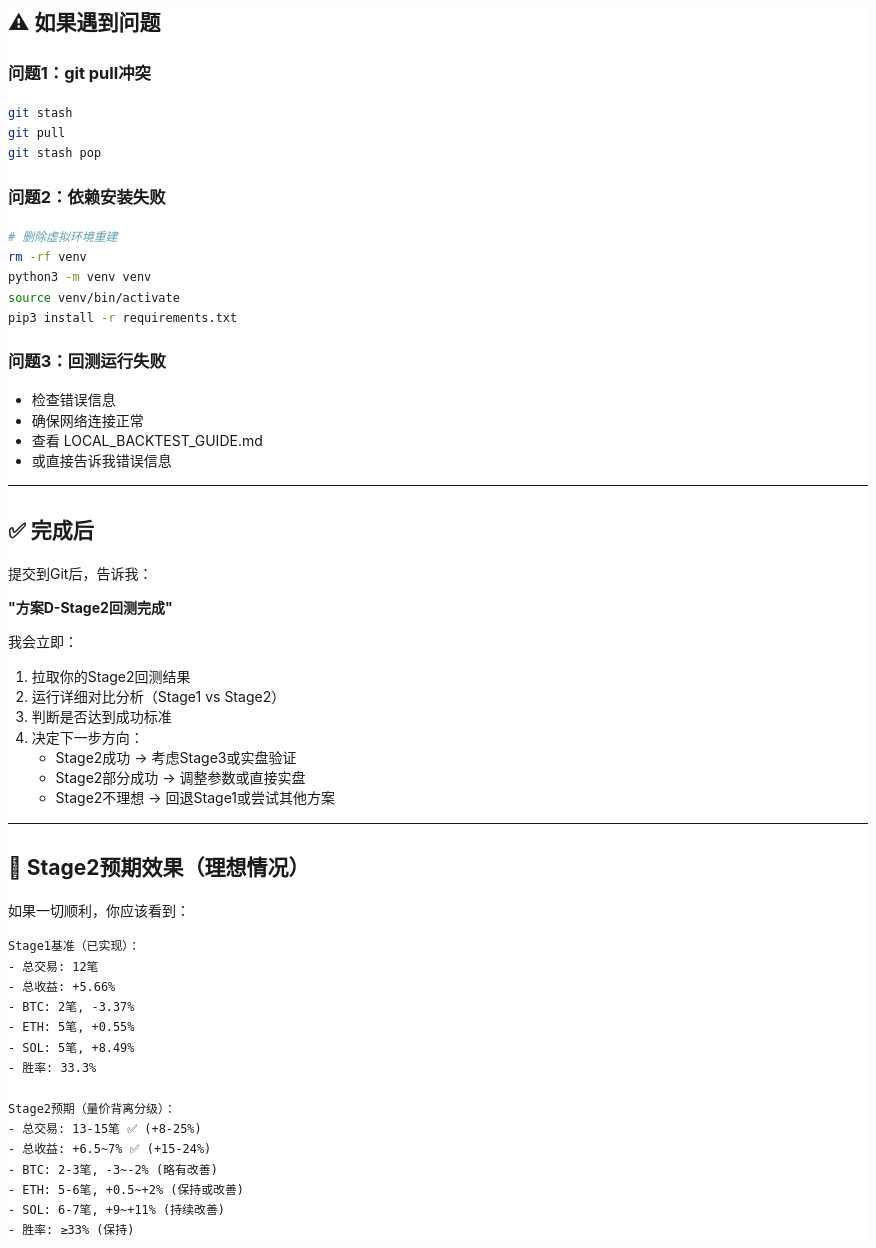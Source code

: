 
## ⚠️ 如果遇到问题

### 问题1：git pull冲突
```bash
git stash
git pull
git stash pop
```

### 问题2：依赖安装失败
```bash
# 删除虚拟环境重建
rm -rf venv
python3 -m venv venv
source venv/bin/activate
pip3 install -r requirements.txt
```

### 问题3：回测运行失败
- 检查错误信息
- 确保网络连接正常
- 查看 LOCAL_BACKTEST_GUIDE.md
- 或直接告诉我错误信息

---

## ✅ 完成后

提交到Git后，告诉我：

**"方案D-Stage2回测完成"**

我会立即：
1. 拉取你的Stage2回测结果
2. 运行详细对比分析（Stage1 vs Stage2）
3. 判断是否达到成功标准
4. 决定下一步方向：
   - Stage2成功 → 考虑Stage3或实盘验证
   - Stage2部分成功 → 调整参数或直接实盘
   - Stage2不理想 → 回退Stage1或尝试其他方案

---

## 🎯 Stage2预期效果（理想情况）

如果一切顺利，你应该看到：

```
Stage1基准（已实现）：
- 总交易: 12笔
- 总收益: +5.66%
- BTC: 2笔, -3.37%
- ETH: 5笔, +0.55%
- SOL: 5笔, +8.49%
- 胜率: 33.3%

Stage2预期（量价背离分级）：
- 总交易: 13-15笔 ✅ (+8-25%)
- 总收益: +6.5~7% ✅ (+15-24%)
- BTC: 2-3笔, -3~-2% (略有改善)
- ETH: 5-6笔, +0.5~+2% (保持或改善)
- SOL: 6-7笔, +9~+11% (持续改善)
- 胜率: ≥33% (保持)

```